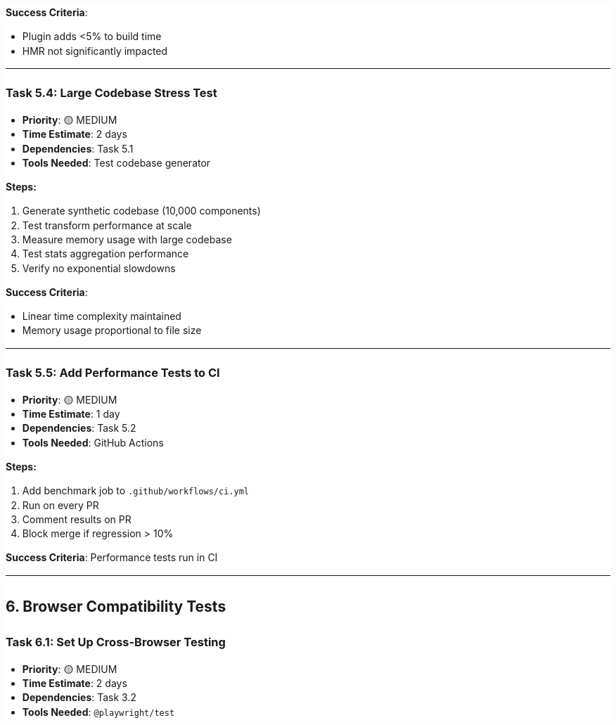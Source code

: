 **Success Criteria**:

- Plugin adds <5% to build time
- HMR not significantly impacted

---

### Task 5.4: Large Codebase Stress Test

- **Priority**: 🟡 MEDIUM
- **Time Estimate**: 2 days
- **Dependencies**: Task 5.1
- **Tools Needed**: Test codebase generator

**Steps:**

1. Generate synthetic codebase (10,000 components)
2. Test transform performance at scale
3. Measure memory usage with large codebase
4. Test stats aggregation performance
5. Verify no exponential slowdowns

**Success Criteria**:

- Linear time complexity maintained
- Memory usage proportional to file size

---

### Task 5.5: Add Performance Tests to CI

- **Priority**: 🟡 MEDIUM
- **Time Estimate**: 1 day
- **Dependencies**: Task 5.2
- **Tools Needed**: GitHub Actions

**Steps:**

1. Add benchmark job to `.github/workflows/ci.yml`
2. Run on every PR
3. Comment results on PR
4. Block merge if regression > 10%

**Success Criteria**: Performance tests run in CI

---

## 6. Browser Compatibility Tests

### Task 6.1: Set Up Cross-Browser Testing

- **Priority**: 🟡 MEDIUM
- **Time Estimate**: 2 days
- **Dependencies**: Task 3.2
- **Tools Needed**: `@playwright/test`
